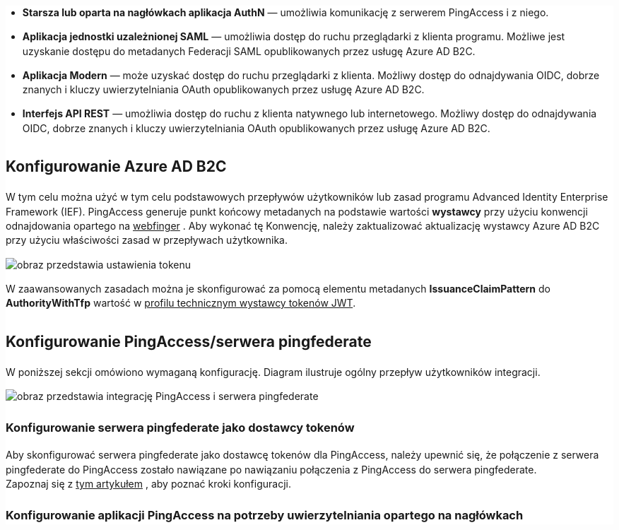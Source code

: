 - **Starsza lub oparta na nagłówkach aplikacja AuthN** — umożliwia komunikację z serwerem PingAccess i z niego.

- **Aplikacja jednostki uzależnionej SAML** — umożliwia dostęp do ruchu przeglądarki z klienta programu. Możliwe jest uzyskanie dostępu do metadanych Federacji SAML opublikowanych przez usługę Azure AD B2C.

- **Aplikacja Modern** — może uzyskać dostęp do ruchu przeglądarki z klienta. Możliwy dostęp do odnajdywania OIDC, dobrze znanych i kluczy uwierzytelniania OAuth opublikowanych przez usługę Azure AD B2C.

- **Interfejs API REST** — umożliwia dostęp do ruchu z klienta natywnego lub internetowego. Możliwy dostęp do odnajdywania OIDC, dobrze znanych i kluczy uwierzytelniania OAuth opublikowanych przez usługę Azure AD B2C.

## <a name="configure-azure-ad-b2c"></a>Konfigurowanie Azure AD B2C

W tym celu można użyć w tym celu podstawowych przepływów użytkowników lub zasad programu Advanced Identity Enterprise Framework (IEF). PingAccess generuje punkt końcowy metadanych na podstawie wartości **wystawcy** przy użyciu konwencji odnajdowania opartego na [webfinger](https://tools.ietf.org/html/rfc7033) .
Aby wykonać tę Konwencję, należy zaktualizować aktualizację wystawcy Azure AD B2C przy użyciu właściwości zasad w przepływach użytkownika.

![obraz przedstawia ustawienia tokenu](./media/partner-ping/token-setting.png)

W zaawansowanych zasadach można je skonfigurować za pomocą elementu metadanych **IssuanceClaimPattern** do **AuthorityWithTfp** wartość w [profilu technicznym wystawcy tokenów JWT](https://docs.microsoft.com/azure/active-directory-b2c/jwt-issuer-technical-profile).

## <a name="configure-pingaccesspingfederate"></a>Konfigurowanie PingAccess/serwera pingfederate

W poniższej sekcji omówiono wymaganą konfigurację.
Diagram ilustruje ogólny przepływ użytkowników integracji.

![obraz przedstawia integrację PingAccess i serwera pingfederate](./media/partner-ping/pingaccess.png)

### <a name="configure-pingfederate-as-the-token-provider"></a>Konfigurowanie serwera pingfederate jako dostawcy tokenów

Aby skonfigurować serwera pingfederate jako dostawcę tokenów dla PingAccess, należy upewnić się, że połączenie z serwera pingfederate do PingAccess zostało nawiązane po nawiązaniu połączenia z PingAccess do serwera pingfederate.  
Zapoznaj się z [tym artykułem](https://docs.pingidentity.com/bundle/pingaccess-61/page/zgh1581446287067.html) , aby poznać kroki konfiguracji.

### <a name="configure-a-pingaccess-application-for-header-based-authentication"></a>Konfigurowanie aplikacji PingAccess na potrzeby uwierzytelniania opartego na nagłówkach
